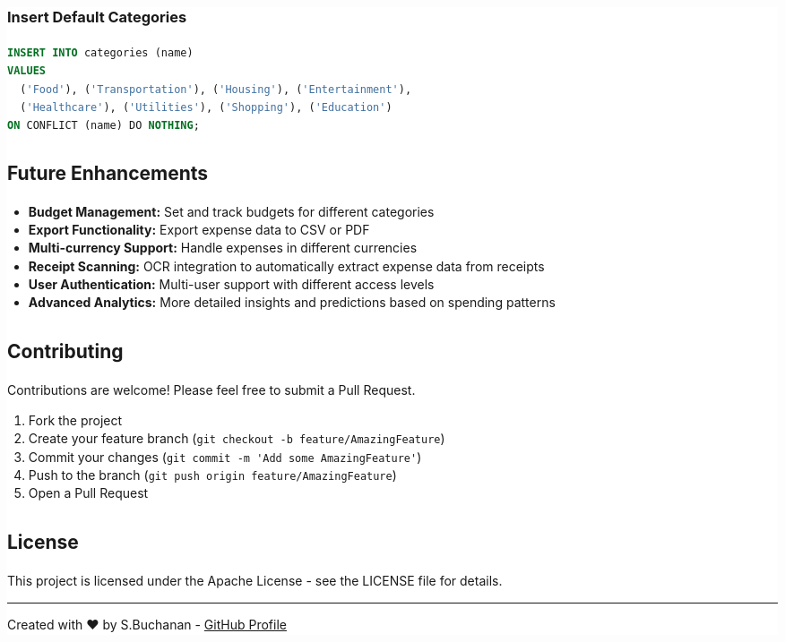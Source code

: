 ### Insert Default Categories

```sql
INSERT INTO categories (name) 
VALUES 
  ('Food'), ('Transportation'), ('Housing'), ('Entertainment'), 
  ('Healthcare'), ('Utilities'), ('Shopping'), ('Education')
ON CONFLICT (name) DO NOTHING;
```

## Future Enhancements

- **Budget Management:** Set and track budgets for different categories
- **Export Functionality:** Export expense data to CSV or PDF
- **Multi-currency Support:** Handle expenses in different currencies
- **Receipt Scanning:** OCR integration to automatically extract expense data from receipts
- **User Authentication:** Multi-user support with different access levels
- **Advanced Analytics:** More detailed insights and predictions based on spending patterns

## Contributing

Contributions are welcome! Please feel free to submit a Pull Request.

1. Fork the project
2. Create your feature branch (`git checkout -b feature/AmazingFeature`)
3. Commit your changes (`git commit -m 'Add some AmazingFeature'`)
4. Push to the branch (`git push origin feature/AmazingFeature`)
5. Open a Pull Request

## License

This project is licensed under the Apache License - see the LICENSE file for details.

---


Created with ❤️ by S.Buchanan - [GitHub Profile](https://github.com/Buchatech)


